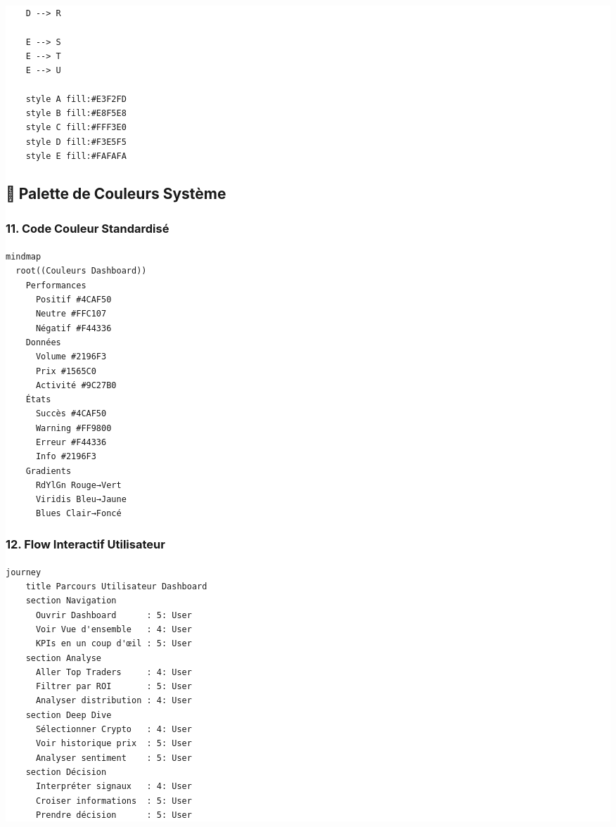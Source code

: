 ```mermaid
    D --> R
    
    E --> S
    E --> T
    E --> U
    
    style A fill:#E3F2FD
    style B fill:#E8F5E8
    style C fill:#FFF3E0
    style D fill:#F3E5F5
    style E fill:#FAFAFA
```

## 🎨 Palette de Couleurs Système

### 11. Code Couleur Standardisé

```mermaid
mindmap
  root((Couleurs Dashboard))
    Performances
      Positif #4CAF50
      Neutre #FFC107
      Négatif #F44336
    Données
      Volume #2196F3
      Prix #1565C0
      Activité #9C27B0
    États
      Succès #4CAF50
      Warning #FF9800
      Erreur #F44336
      Info #2196F3
    Gradients
      RdYlGn Rouge→Vert
      Viridis Bleu→Jaune
      Blues Clair→Foncé
```

### 12. Flow Interactif Utilisateur

```mermaid
journey
    title Parcours Utilisateur Dashboard
    section Navigation
      Ouvrir Dashboard      : 5: User
      Voir Vue d'ensemble   : 4: User
      KPIs en un coup d'œil : 5: User
    section Analyse
      Aller Top Traders     : 4: User
      Filtrer par ROI       : 5: User
      Analyser distribution : 4: User
    section Deep Dive
      Sélectionner Crypto   : 4: User
      Voir historique prix  : 5: User
      Analyser sentiment    : 5: User
    section Décision
      Interpréter signaux   : 4: User
      Croiser informations  : 5: User
      Prendre décision      : 5: User
```
